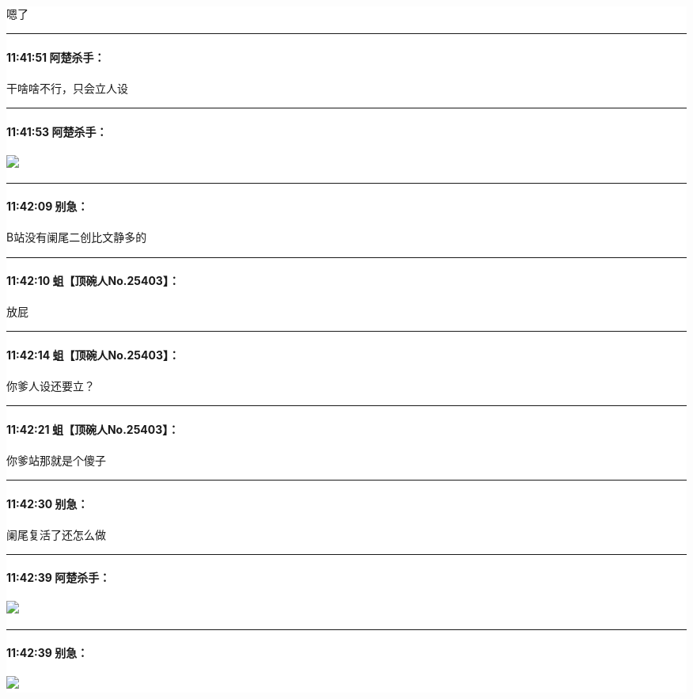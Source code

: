 嗯了

*****

#### 11:41:51  阿楚杀手：

干啥啥不行，只会立人设

*****

#### 11:41:53  阿楚杀手：

![](http://gchat.qpic.cn/gchatpic_new/1759772708/614391357-3044800614-9E7D4FC90F54E7CC565D270154C42FD6/0?term=2")

*****

#### 11:42:09  别急：

B站没有阑尾二创比文静多的

*****

#### 11:42:10  蛆【顶碗人No.25403】：

放屁

*****

#### 11:42:14  蛆【顶碗人No.25403】：

你爹人设还要立？

*****

#### 11:42:21  蛆【顶碗人No.25403】：

你爹站那就是个傻子

*****

#### 11:42:30  别急：

阑尾复活了还怎么做

*****

#### 11:42:39  阿楚杀手：

![](http://gchat.qpic.cn/gchatpic_new/1759772708/614391357-3101526905-9E7D4FC90F54E7CC565D270154C42FD6/0?term=2")

*****

#### 11:42:39  别急：

![](http://gchat.qpic.cn/gchatpic_new/438581248/614391357-2464920477-E834F7058BC84752CB8E0A395D28FB30/0?term=2")
